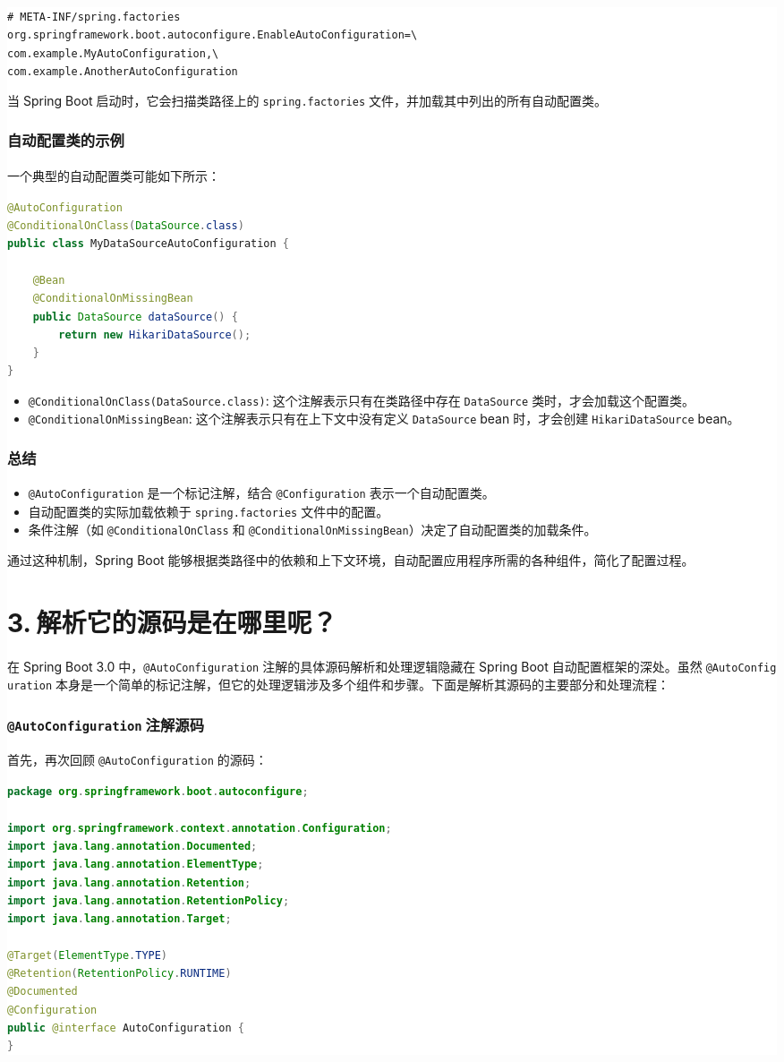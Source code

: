 ```properties
# META-INF/spring.factories
org.springframework.boot.autoconfigure.EnableAutoConfiguration=\
com.example.MyAutoConfiguration,\
com.example.AnotherAutoConfiguration
```

当 Spring Boot 启动时，它会扫描类路径上的 `spring.factories` 文件，并加载其中列出的所有自动配置类。

### 自动配置类的示例

一个典型的自动配置类可能如下所示：

```java
@AutoConfiguration
@ConditionalOnClass(DataSource.class)
public class MyDataSourceAutoConfiguration {

    @Bean
    @ConditionalOnMissingBean
    public DataSource dataSource() {
        return new HikariDataSource();
    }
}
```

- `@ConditionalOnClass(DataSource.class)`: 这个注解表示只有在类路径中存在 `DataSource` 类时，才会加载这个配置类。
- `@ConditionalOnMissingBean`: 这个注解表示只有在上下文中没有定义 `DataSource` bean 时，才会创建 `HikariDataSource` bean。

### 总结

- `@AutoConfiguration` 是一个标记注解，结合 `@Configuration` 表示一个自动配置类。
- 自动配置类的实际加载依赖于 `spring.factories` 文件中的配置。
- 条件注解（如 `@ConditionalOnClass` 和 `@ConditionalOnMissingBean`）决定了自动配置类的加载条件。

通过这种机制，Spring Boot 能够根据类路径中的依赖和上下文环境，自动配置应用程序所需的各种组件，简化了配置过程。

# 3. 解析它的源码是在哪里呢？
在 Spring Boot 3.0 中，`@AutoConfiguration` 注解的具体源码解析和处理逻辑隐藏在 Spring Boot 自动配置框架的深处。虽然 `@AutoConfiguration` 本身是一个简单的标记注解，但它的处理逻辑涉及多个组件和步骤。下面是解析其源码的主要部分和处理流程：

### `@AutoConfiguration` 注解源码

首先，再次回顾 `@AutoConfiguration` 的源码：

```java
package org.springframework.boot.autoconfigure;

import org.springframework.context.annotation.Configuration;
import java.lang.annotation.Documented;
import java.lang.annotation.ElementType;
import java.lang.annotation.Retention;
import java.lang.annotation.RetentionPolicy;
import java.lang.annotation.Target;

@Target(ElementType.TYPE)
@Retention(RetentionPolicy.RUNTIME)
@Documented
@Configuration
public @interface AutoConfiguration {
}
```
